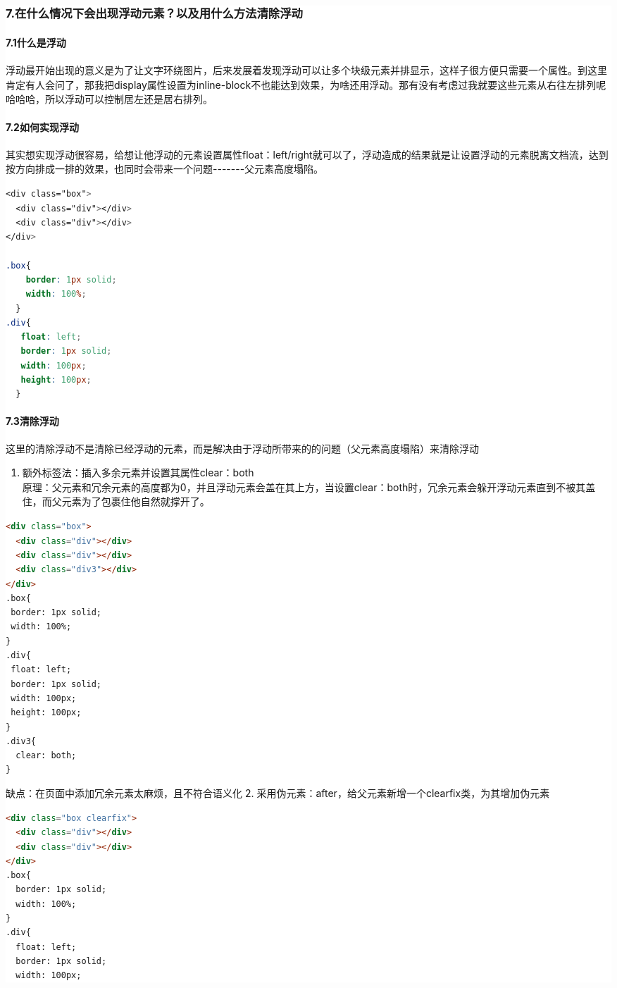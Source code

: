 ### 7.在什么情况下会出现浮动元素？以及用什么方法清除浮动
#### 7.1什么是浮动
浮动最开始出现的意义是为了让文字环绕图片，后来发展着发现浮动可以让多个块级元素并排显示，这样子很方便只需要一个属性。到这里肯定有人会问了，那我把display属性设置为inline-block不也能达到效果，为啥还用浮动。那有没有考虑过我就要这些元素从右往左排列呢哈哈哈，所以浮动可以控制居左还是居右排列。
#### 7.2如何实现浮动
其实想实现浮动很容易，给想让他浮动的元素设置属性float：left/right就可以了，浮动造成的结果就是让设置浮动的元素脱离文档流，达到按方向排成一排的效果，也同时会带来一个问题-------父元素高度塌陷。
```css
<div class="box">
  <div class="div"></div>
  <div class="div"></div>
</div>

.box{
    border: 1px solid;
    width: 100%;
  }
.div{
   float: left;
   border: 1px solid;
   width: 100px;
   height: 100px;
  }
```
#### 7.3清除浮动
这里的清除浮动不是清除已经浮动的元素，而是解决由于浮动所带来的的问题（父元素高度塌陷）来清除浮动<br />
1. 额外标签法：插入多余元素并设置其属性clear：both<br />
原理：父元素和冗余元素的高度都为0，并且浮动元素会盖在其上方，当设置clear：both时，冗余元素会躲开浮动元素直到不被其盖住，而父元素为了包裹住他自然就撑开了。
```html
<div class="box">
  <div class="div"></div>
  <div class="div"></div>
  <div class="div3"></div>
</div>
.box{
 border: 1px solid;
 width: 100%;
}
.div{
 float: left;
 border: 1px solid;
 width: 100px;
 height: 100px;
}
.div3{
  clear: both;
}
```
缺点：在页面中添加冗余元素太麻烦，且不符合语义化
2. 采用伪元素：after，给父元素新增一个clearfix类，为其增加伪元素
```html
<div class="box clearfix">
  <div class="div"></div>
  <div class="div"></div>
</div>
.box{
  border: 1px solid;
  width: 100%;
}
.div{
  float: left;
  border: 1px solid;
  width: 100px;
```